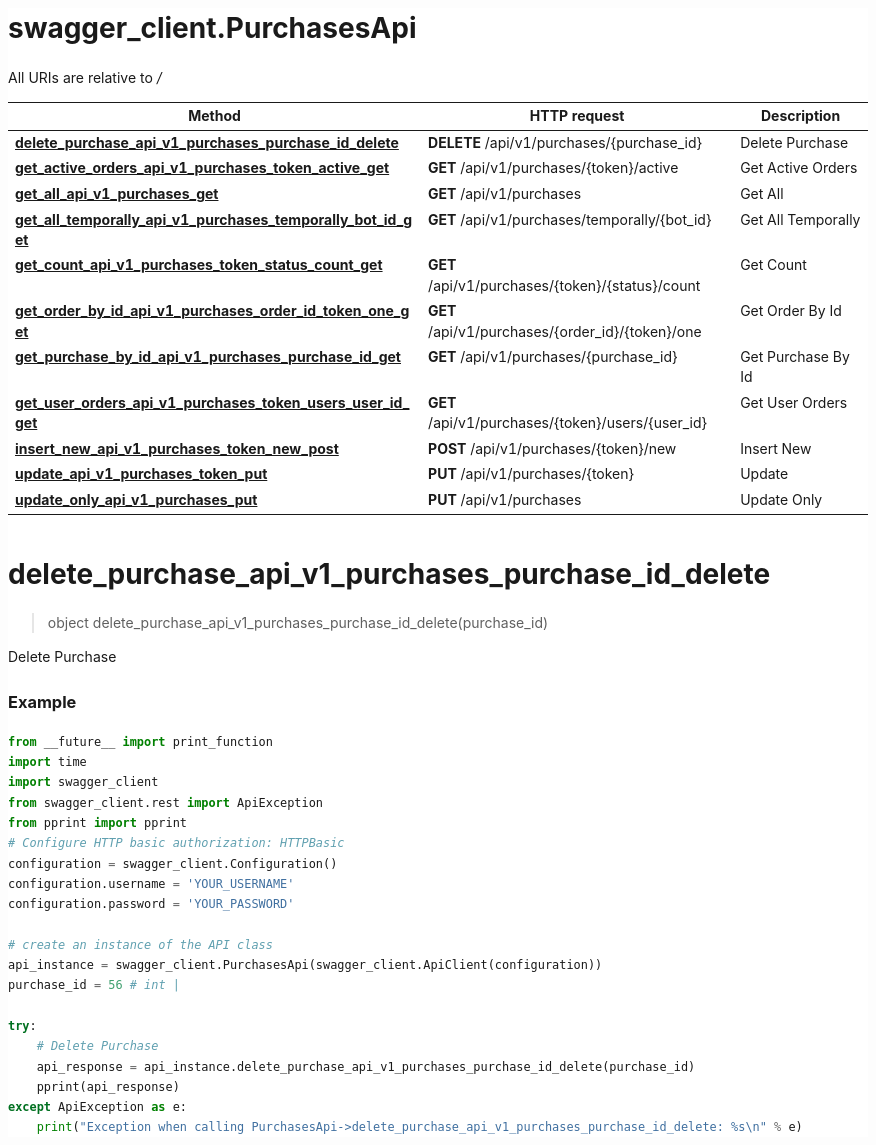 # swagger_client.PurchasesApi

All URIs are relative to */*

Method | HTTP request | Description
------------- | ------------- | -------------
[**delete_purchase_api_v1_purchases_purchase_id_delete**](PurchasesApi.md#delete_purchase_api_v1_purchases_purchase_id_delete) | **DELETE** /api/v1/purchases/{purchase_id} | Delete Purchase
[**get_active_orders_api_v1_purchases_token_active_get**](PurchasesApi.md#get_active_orders_api_v1_purchases_token_active_get) | **GET** /api/v1/purchases/{token}/active | Get Active Orders
[**get_all_api_v1_purchases_get**](PurchasesApi.md#get_all_api_v1_purchases_get) | **GET** /api/v1/purchases | Get All
[**get_all_temporally_api_v1_purchases_temporally_bot_id_get**](PurchasesApi.md#get_all_temporally_api_v1_purchases_temporally_bot_id_get) | **GET** /api/v1/purchases/temporally/{bot_id} | Get All Temporally
[**get_count_api_v1_purchases_token_status_count_get**](PurchasesApi.md#get_count_api_v1_purchases_token_status_count_get) | **GET** /api/v1/purchases/{token}/{status}/count | Get Count
[**get_order_by_id_api_v1_purchases_order_id_token_one_get**](PurchasesApi.md#get_order_by_id_api_v1_purchases_order_id_token_one_get) | **GET** /api/v1/purchases/{order_id}/{token}/one | Get Order By Id
[**get_purchase_by_id_api_v1_purchases_purchase_id_get**](PurchasesApi.md#get_purchase_by_id_api_v1_purchases_purchase_id_get) | **GET** /api/v1/purchases/{purchase_id} | Get Purchase By Id
[**get_user_orders_api_v1_purchases_token_users_user_id_get**](PurchasesApi.md#get_user_orders_api_v1_purchases_token_users_user_id_get) | **GET** /api/v1/purchases/{token}/users/{user_id} | Get User Orders
[**insert_new_api_v1_purchases_token_new_post**](PurchasesApi.md#insert_new_api_v1_purchases_token_new_post) | **POST** /api/v1/purchases/{token}/new | Insert New
[**update_api_v1_purchases_token_put**](PurchasesApi.md#update_api_v1_purchases_token_put) | **PUT** /api/v1/purchases/{token} | Update
[**update_only_api_v1_purchases_put**](PurchasesApi.md#update_only_api_v1_purchases_put) | **PUT** /api/v1/purchases | Update Only

# **delete_purchase_api_v1_purchases_purchase_id_delete**
> object delete_purchase_api_v1_purchases_purchase_id_delete(purchase_id)

Delete Purchase

### Example
```python
from __future__ import print_function
import time
import swagger_client
from swagger_client.rest import ApiException
from pprint import pprint
# Configure HTTP basic authorization: HTTPBasic
configuration = swagger_client.Configuration()
configuration.username = 'YOUR_USERNAME'
configuration.password = 'YOUR_PASSWORD'

# create an instance of the API class
api_instance = swagger_client.PurchasesApi(swagger_client.ApiClient(configuration))
purchase_id = 56 # int | 

try:
    # Delete Purchase
    api_response = api_instance.delete_purchase_api_v1_purchases_purchase_id_delete(purchase_id)
    pprint(api_response)
except ApiException as e:
    print("Exception when calling PurchasesApi->delete_purchase_api_v1_purchases_purchase_id_delete: %s\n" % e)
```
